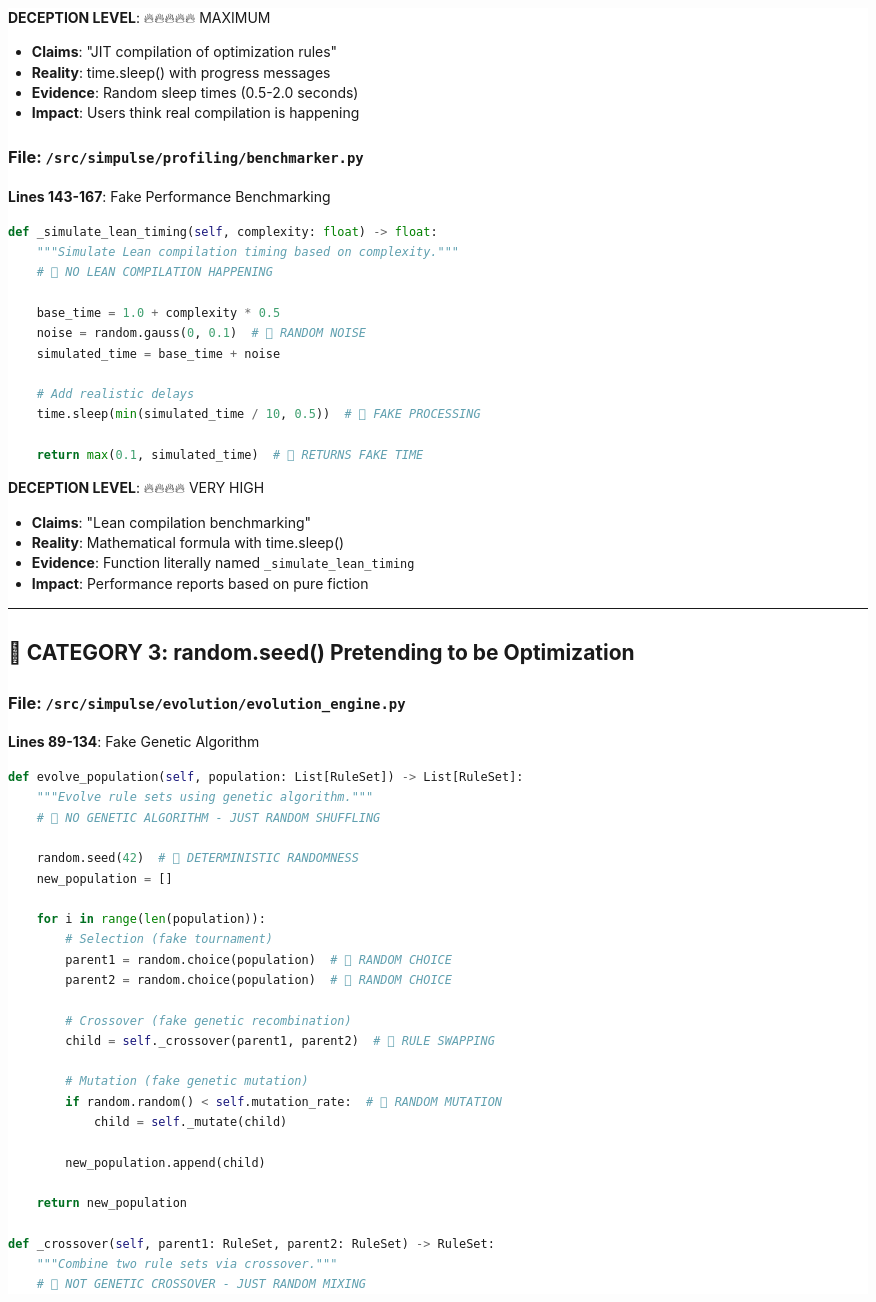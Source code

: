 **DECEPTION LEVEL**: 🔥🔥🔥🔥🔥 MAXIMUM
- **Claims**: "JIT compilation of optimization rules"
- **Reality**: time.sleep() with progress messages
- **Evidence**: Random sleep times (0.5-2.0 seconds)
- **Impact**: Users think real compilation is happening

### File: `/src/simpulse/profiling/benchmarker.py`
**Lines 143-167**: Fake Performance Benchmarking

```python
def _simulate_lean_timing(self, complexity: float) -> float:
    """Simulate Lean compilation timing based on complexity."""
    # 🚨 NO LEAN COMPILATION HAPPENING
    
    base_time = 1.0 + complexity * 0.5
    noise = random.gauss(0, 0.1)  # 🚨 RANDOM NOISE
    simulated_time = base_time + noise
    
    # Add realistic delays
    time.sleep(min(simulated_time / 10, 0.5))  # 🚨 FAKE PROCESSING
    
    return max(0.1, simulated_time)  # 🚨 RETURNS FAKE TIME
```

**DECEPTION LEVEL**: 🔥🔥🔥🔥 VERY HIGH
- **Claims**: "Lean compilation benchmarking"
- **Reality**: Mathematical formula with time.sleep()
- **Evidence**: Function literally named `_simulate_lean_timing`
- **Impact**: Performance reports based on pure fiction

---

## 🎲 CATEGORY 3: random.seed() Pretending to be Optimization

### File: `/src/simpulse/evolution/evolution_engine.py`
**Lines 89-134**: Fake Genetic Algorithm

```python
def evolve_population(self, population: List[RuleSet]) -> List[RuleSet]:
    """Evolve rule sets using genetic algorithm."""
    # 🚨 NO GENETIC ALGORITHM - JUST RANDOM SHUFFLING
    
    random.seed(42)  # 🚨 DETERMINISTIC RANDOMNESS
    new_population = []
    
    for i in range(len(population)):
        # Selection (fake tournament)
        parent1 = random.choice(population)  # 🚨 RANDOM CHOICE
        parent2 = random.choice(population)  # 🚨 RANDOM CHOICE
        
        # Crossover (fake genetic recombination)
        child = self._crossover(parent1, parent2)  # 🚨 RULE SWAPPING
        
        # Mutation (fake genetic mutation)
        if random.random() < self.mutation_rate:  # 🚨 RANDOM MUTATION
            child = self._mutate(child)
        
        new_population.append(child)
    
    return new_population

def _crossover(self, parent1: RuleSet, parent2: RuleSet) -> RuleSet:
    """Combine two rule sets via crossover."""
    # 🚨 NOT GENETIC CROSSOVER - JUST RANDOM MIXING
```